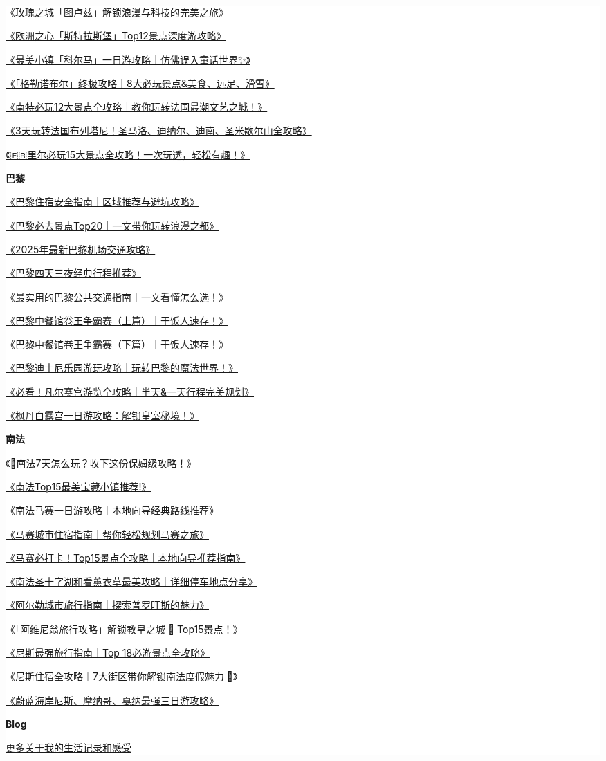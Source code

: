[《玫瑰之城「图卢兹」解锁浪漫与科技的完美之旅》](https://aolitravel.com/france-travel/visit-toulouse-top-12-things-to-do/)

[《欧洲之心「斯特拉斯堡」Top12景点深度游攻略》](https://aolitravel.com/france-travel/visit-strasbourg-top-12-things-to-do/)

[《最美小镇「科尔马」一日游攻略｜仿佛误入童话世界✨》](https://aolitravel.com/france-travel/visit-colmar-1-day-trip/)

[《「格勒诺布尔」终极攻略｜8大必玩景点&美食、远足、滑雪》](https://aolitravel.com/france-travel/visit-grenoble-guide/)

[《南特必玩12大景点全攻略｜教你玩转法国最潮文艺之城！》](https://aolitravel.com/france-travel/visit-nantes-top-12-things-to-do/)

[《3天玩转法国布列塔尼！圣马洛、迪纳尔、迪南、圣米歇尔山全攻略》](https://aolitravel.com/france-travel/visit-brittany-bretagne-saint-malo-dinard-dinan-mont-saint-michel/)

[《🇫🇷里尔必玩15大景点全攻略！一次玩透，轻松有趣！》](https://aolitravel.com/france-travel/visit-lille-top-15-things-to-do/)

**巴黎**

[《巴黎住宿安全指南｜区域推荐与避坑攻略》](https://aolitravel.com/paris/paris-map-arr/)

[《巴黎必去景点Top20｜一文带你玩转浪漫之都》](https://aolitravel.com/paris/paris-top-20/)

[《2025年最新巴黎机场交通攻略》](https://aolitravel.com/paris/public-transport-paris-airports/)

[《巴黎四天三夜经典行程推荐》](https://aolitravel.com/paris/paris-4days-trip/)

[《最实用的巴黎公共交通指南｜一文看懂怎么选！》](https://aolitravel.com/paris/paris-public-transportation/)

[《巴黎中餐馆卷王争霸赛（上篇）｜干饭人速存！》](https://aolitravel.com/paris/paris-top-50-chinese-restaurants-1/)

[《巴黎中餐馆卷王争霸赛（下篇）｜干饭人速存！》](https://aolitravel.com/paris/paris-top-50-chinese-restaurants-2/)

[《巴黎迪士尼乐园游玩攻略｜玩转巴黎的魔法世界！》](https://aolitravel.com/paris/visit-disneyland-paris/)

[《必看！凡尔赛宫游览全攻略｜半天&一天行程完美规划》](https://aolitravel.com/paris/visit-versailles/)

[《枫丹白露宫一日游攻略：解锁皇室秘境！》](https://aolitravel.com/paris/visit-fontainebleau/)

**南法**

[《🌟南法7天怎么玩？收下这份保姆级攻略！》](https://aolitravel.com/south-of-france/visit-south-france-7-day-trip/)

[《南法Top15最美宝藏小镇推荐!》](https://aolitravel.com/south-of-france/visit-south-france-top-15-villages/)

[《南法马赛一日游攻略｜本地向导经典路线推荐》](https://aolitravel.com/south-of-france/marseille-1day-trip/)

[《马赛城市住宿指南｜帮你轻松规划马赛之旅》](https://aolitravel.com/south-of-france/marseille-quartier-hotel-recommandation/)

[《马赛必打卡！Top15景点全攻略｜本地向导推荐指南》](https://aolitravel.com/south-of-france/visit-marseille-top15-things-to-do/)

[《南法圣十字湖和看薰衣草最美攻略｜详细停车地点分享》](https://aolitravel.com/south-of-france/visit-lavande-champ-saint-croix-verdon-moustiers-sainte-marie/#%EF%B8%8F-%E7%9C%8B%E6%B9%96%E6%94%BB%E7%95%A5)

[《阿尔勒城市旅行指南｜探索普罗旺斯的魅力》](https://aolitravel.com/south-of-france/visit-arles-city-guide/)

[《「阿维尼翁旅行攻略」解锁教皇之城 🏰 Top15景点！》](https://aolitravel.com/south-of-france/visit-avignon-city-guide-top-15-things-to-do/)

[《尼斯最强旅行指南｜Top 18必游景点全攻略》](https://aolitravel.com/south-of-france/nice-top-18-things-to-do/)

[《尼斯住宿全攻略｜7大街区带你解锁南法度假魅力 🌊》](https://aolitravel.com/south-of-france/where-to-stay-in-nice-top7-quariters-hotel-recommandation/)

[《蔚蓝海岸尼斯、摩纳哥、戛纳最强三日游攻略》](https://aolitravel.com/south-of-france/nice-eze-monaco-menton-cannes-3days-trip/)

**Blog**

[更多关于我的生活记录和感受](https://aolitravel.com/blog/)
